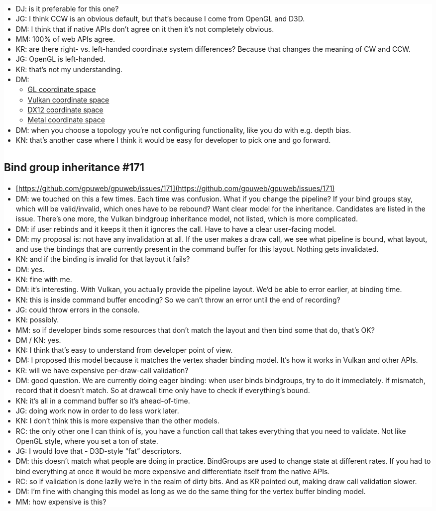 * DJ: is it preferable for this one?
* JG: I think CCW is an obvious default, but that’s because I come from OpenGL and D3D.
* DM: I think that if native APIs don’t agree on it then it’s not completely obvious.
* MM: 100% of web APIs agree.
* KR: are there right- vs. left-handed coordinate system differences? Because that changes the meaning of CW and CCW.
* JG: OpenGL is left-handed.
* KR: that’s not my understanding.
* DM:
    * [GL coordinate space](https://github.com/gfx-rs/gfx/blob/master/src/backend/gl/README.md)
    * [Vulkan coordinate space](https://github.com/gfx-rs/gfx/blob/master/src/backend/vulkan/README.md)
    * [DX12 coordinate space](https://github.com/gfx-rs/gfx/blob/master/src/backend/dx12/README.md)
    * [Metal coordinate space](https://github.com/gfx-rs/gfx/blob/master/src/backend/metal/README.md)
* DM: when you choose a topology you’re not configuring functionality, like you do with e.g. depth bias.
* KN: that’s another case where I think it would be easy for developer to pick one and go forward.


## Bind group inheritance #171



* [https://github.com/gpuweb/gpuweb/issues/171](https://github.com/gpuweb/gpuweb/issues/171)
* DM: we touched on this a few times. Each time was confusion. What if you change the pipeline? If your bind groups stay, which will be valid/invalid, which ones have to be rebound? Want clear model for the inheritance. Candidates are listed in the issue. There’s one more, the Vulkan bindgroup inheritance model, not listed, which is more complicated.
* DM: if user rebinds and it keeps it then it ignores the call. Have to have a clear user-facing model.
* DM: my proposal is: not have any invalidation at all. If the user makes a draw call, we see what pipeline is bound, what layout, and use the bindings that are currently present in the command buffer for this layout. Nothing gets invalidated.
* KN: and if the binding is invalid for that layout it fails?
* DM: yes.
* KN: fine with me.
* DM: it’s interesting. With Vulkan, you actually provide the pipeline layout. We’d be able to error earlier, at binding time.
* KN: this is inside command buffer encoding? So we can’t throw an error until the end of recording?
* JG: could throw errors in the console.
* KN: possibly.
* MM: so if developer binds some resources that don’t match the layout and then bind some that do, that’s OK?
* DM / KN: yes.
* KN: I think that’s easy to understand from developer point of view.
* DM: I proposed this model because it matches the vertex shader binding model. It’s how it works in Vulkan and other APIs.
* KR: will we have expensive per-draw-call validation?
* DM: good question. We are currently doing eager binding: when user binds bindgroups, try to do it immediately. If mismatch, record that it doesn’t match. So at drawcall time only have to check if everything’s bound.
* KN: it’s all in a command buffer so it’s ahead-of-time.
* JG: doing work now in order to do less work later.
* KN: I don’t think this is more expensive than the other models.
* RC: the only other one I can think of is, you have a function call that takes everything that you need to validate. Not like OpenGL style, where you set a ton of state.
* JG: I would love that - D3D-style “fat” descriptors.
* DM: this doesn’t match what people are doing in practice. BindGroups are used to change state at different rates. If you had to bind everything at once it would be more expensive and differentiate itself from the native APIs.
* RC: so if validation is done lazily we’re in the realm of dirty bits. And as KR pointed out, making draw call validation slower.
* DM: I’m fine with changing this model as long as we do the same thing for the vertex buffer binding model.
* MM: how expensive is this?